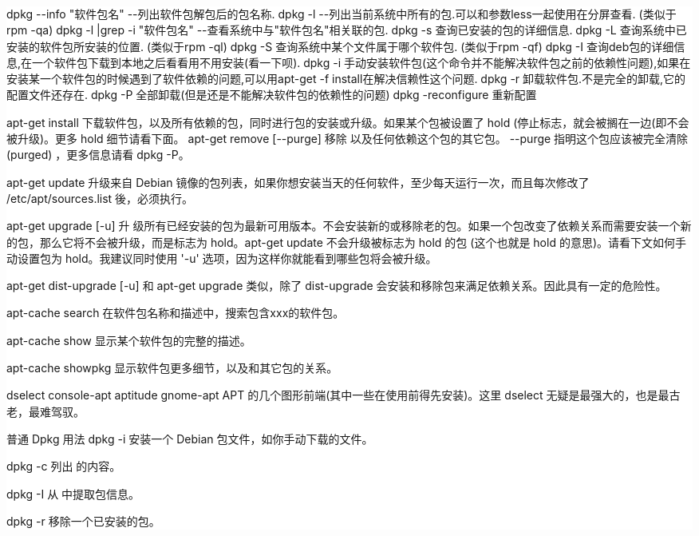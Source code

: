 dpkg --info "软件包名" --列出软件包解包后的包名称.
dpkg -l --列出当前系统中所有的包.可以和参数less一起使用在分屏查看. (类似于rpm -qa)
dpkg -l |grep -i "软件包名" --查看系统中与"软件包名"相关联的包.
dpkg -s 查询已安装的包的详细信息.
dpkg -L 查询系统中已安装的软件包所安装的位置. (类似于rpm -ql)
dpkg -S 查询系统中某个文件属于哪个软件包. (类似于rpm -qf)
dpkg -I 查询deb包的详细信息,在一个软件包下载到本地之后看看用不用安装(看一下呗).
dpkg -i 手动安装软件包(这个命令并不能解决软件包之前的依赖性问题),如果在安装某一个软件包的时候遇到了软件依赖的问题,可以用apt-get -f install在解决信赖性这个问题.
dpkg -r 卸载软件包.不是完全的卸载,它的配置文件还存在.
dpkg -P 全部卸载(但是还是不能解决软件包的依赖性的问题)
dpkg -reconfigure 重新配置


apt-get install
下载软件包，以及所有依赖的包，同时进行包的安装或升级。如果某个包被设置了 hold (停止标志，就会被搁在一边(即不会被升级)。更多 hold 细节请看下面。
apt-get remove [--purge]
移除 以及任何依赖这个包的其它包。
--purge 指明这个包应该被完全清除 (purged) ，更多信息请看 dpkg -P。

apt-get update
升级来自 Debian 镜像的包列表，如果你想安装当天的任何软件，至少每天运行一次，而且每次修改了
/etc/apt/sources.list 後，必须执行。

apt-get upgrade [-u]
升 级所有已经安装的包为最新可用版本。不会安装新的或移除老的包。如果一个包改变了依赖关系而需要安装一个新的包，那么它将不会被升级，而是标志为 hold。apt-get update 不会升级被标志为 hold 的包 (这个也就是 hold 的意思)。请看下文如何手动设置包为 hold。我建议同时使用 '-u' 选项，因为这样你就能看到哪些包将会被升级。

apt-get dist-upgrade [-u]
和 apt-get upgrade 类似，除了 dist-upgrade 会安装和移除包来满足依赖关系。因此具有一定的危险性。

apt-cache search
在软件包名称和描述中，搜索包含xxx的软件包。

apt-cache show
显示某个软件包的完整的描述。

apt-cache showpkg
显示软件包更多细节，以及和其它包的关系。

dselect
console-apt
aptitude
gnome-apt
APT 的几个图形前端(其中一些在使用前得先安装)。这里 dselect 无疑是最强大的，也是最古老，最难驾驭。

普通 Dpkg 用法
dpkg -i
安装一个 Debian 包文件，如你手动下载的文件。

dpkg -c
列出 的内容。

dpkg -I
从 中提取包信息。

dpkg -r
移除一个已安装的包。
